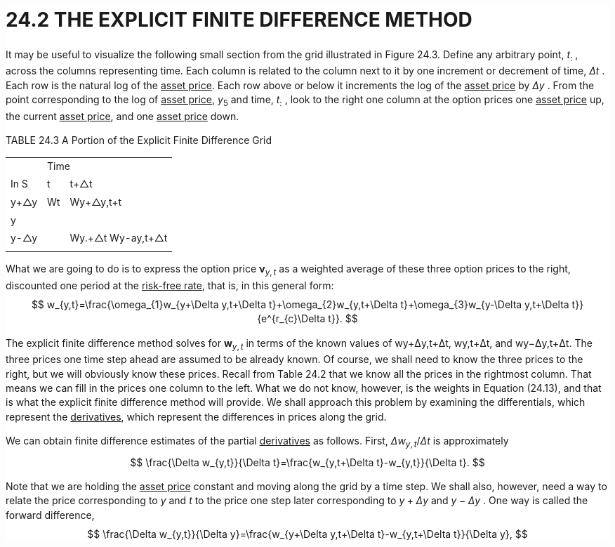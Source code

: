 # 24.2 THE EXPLICIT FINITE DIFFERENCE METHOD  

It may be useful to visualize the following small section from the grid illustrated in Figure 24.3. Define any arbitrary point, $t_{:}$ , across the columns representing time. Each column is related to the column next to it by one increment or decrement of time, $\Delta t$ . Each row is the natural log of the [asset price](../../../Financial%20Markets/Financial%20Asset%20Pricing%20Theory%20Overview/Chapter%204%20-%20State%20Prices/A%20Preview%20of%20Alternative%20Formulations.md). Each row above or below it increments the log of the [asset price](../../../Financial%20Markets/Financial%20Asset%20Pricing%20Theory%20Overview/Chapter%204%20-%20State%20Prices/A%20Preview%20of%20Alternative%20Formulations.md) by $\Delta y$ . From the point corresponding to the log of [asset price](../../../Financial%20Markets/Financial%20Asset%20Pricing%20Theory%20Overview/Chapter%204%20-%20State%20Prices/A%20Preview%20of%20Alternative%20Formulations.md), $y_{5}$ and time, $t_{:}$ , look to the right one column at the option prices one [asset price](../../../Financial%20Markets/Financial%20Asset%20Pricing%20Theory%20Overview/Chapter%204%20-%20State%20Prices/A%20Preview%20of%20Alternative%20Formulations.md) up, the current [asset price](../../../Financial%20Markets/Financial%20Asset%20Pricing%20Theory%20Overview/Chapter%204%20-%20State%20Prices/A%20Preview%20of%20Alternative%20Formulations.md), and one [asset price](../../../Financial%20Markets/Financial%20Asset%20Pricing%20Theory%20Overview/Chapter%204%20-%20State%20Prices/A%20Preview%20of%20Alternative%20Formulations.md) down.  

TABLE 24.3 A Portion of the Explicit Finite Difference Grid   


<html><body><table><tr><td></td><td colspan="2">Time</td></tr><tr><td>In S</td><td>t</td><td>t+△t</td></tr><tr><td>y+△y</td><td rowspan="4">Wt</td><td>Wy+△y,t+t</td></tr><tr><td>y</td><td></td></tr><tr><td>y-△y</td><td>Wy.+△t Wy-ay,t+△t</td></tr><tr><td></td><td></td></tr></table></body></html>  

What we are going to do is to express the option price $\boldsymbol{\nu}_{y,t}$ as a weighted average of these three option prices to the right, discounted one period at the [risk-free rate](../../../Financial%20Instruments/Black%20Scholes%20Derivation.md), that is, in this general form:  
$$
w_{y,t}=\frac{\omega_{1}w_{y+\Delta y,t+\Delta t}+\omega_{2}w_{y,t+\Delta t}+\omega_{3}w_{y-\Delta y,t+\Delta t}}{e^{r_{c}\Delta t}}.
$$  

The explicit finite difference method solves for $\boldsymbol{w}_{y,t}$ in terms of the known values of wy+Δy,t+Δt, wy,t+Δt, and wy−Δy,t+Δt. The three prices one time step ahead are assumed to be already known. Of course, we shall need to know the three prices to the right, but we will obviously know these prices. Recall from Table 24.2 that we know all the prices in the rightmost column. That means we can fill in the prices one column to the left. What we do not know, however, is the weights in Equation (24.13), and that is what the explicit finite difference method will provide. We shall approach this problem by examining the differentials, which represent the [derivatives](../../../Financial%20Markets/Financial%20Trading%20and%20Markets/Chapter%209%20Arbitrage%20and%20Hedging%20With%20Options.md), which represent the differences in prices along the grid.  

We can obtain finite difference estimates of the partial [derivatives](../../../Financial%20Markets/Financial%20Trading%20and%20Markets/Chapter%209%20Arbitrage%20and%20Hedging%20With%20Options.md) as follows. First, $\Delta w_{y,t}/\Delta t$ is approximately  
$$
\frac{\Delta w_{y,t}}{\Delta t}=\frac{w_{y,t+\Delta t}-w_{y,t}}{\Delta t}.
$$  

Note that we are holding the [asset price](../../../Financial%20Markets/Financial%20Asset%20Pricing%20Theory%20Overview/Chapter%204%20-%20State%20Prices/A%20Preview%20of%20Alternative%20Formulations.md) constant and moving along the grid by a time step. We shall also, however, need a way to relate the price corresponding to $y$ and $t$ to the price one step later corresponding to $y+\Delta y$ and $y-\Delta y$ . One way is called the forward difference,  
$$
\frac{\Delta w_{y,t}}{\Delta y}=\frac{w_{y+\Delta y,t+\Delta t}-w_{y,t+\Delta t}}{\Delta y},
$$  
